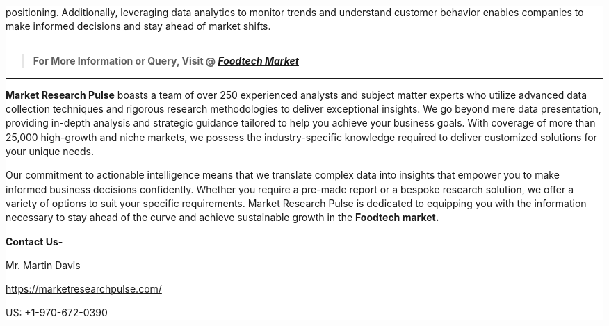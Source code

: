 positioning. Additionally, leveraging data analytics to monitor trends and understand customer behavior enables companies to make informed decisions and stay ahead of market shifts.</p><hr /><blockquote><p><strong>For More Information or Query, Visit @&nbsp;<em><a href="https://marketresearchpulse.com/report/32355/foodtech-market?utm_source=Linkedin&utm_medium=025">Foodtech Market</a></em></strong></p></blockquote><hr /><p><strong>Market Research Pulse</strong> boasts a team of over 250 experienced analysts and subject matter experts who utilize advanced data collection techniques and rigorous research methodologies to deliver exceptional insights. We go beyond mere data presentation, providing in-depth analysis and strategic guidance tailored to help you achieve your business goals. With coverage of more than 25,000 high-growth and niche markets, we possess the industry-specific knowledge required to deliver customized solutions for your unique needs.</p><p>Our commitment to actionable intelligence means that we translate complex data into insights that empower you to make informed business decisions confidently. Whether you require a pre-made report or a bespoke research solution, we offer a variety of options to suit your specific requirements. Market Research Pulse is dedicated to equipping you with the information necessary to stay ahead of the curve and achieve sustainable growth in the <strong>Foodtech market.</strong></p><p><strong>Contact Us-</strong></p><p>Mr. Martin Davis</p><p>https://marketresearchpulse.com/</p><p>US: +1-970-672-0390</p>
